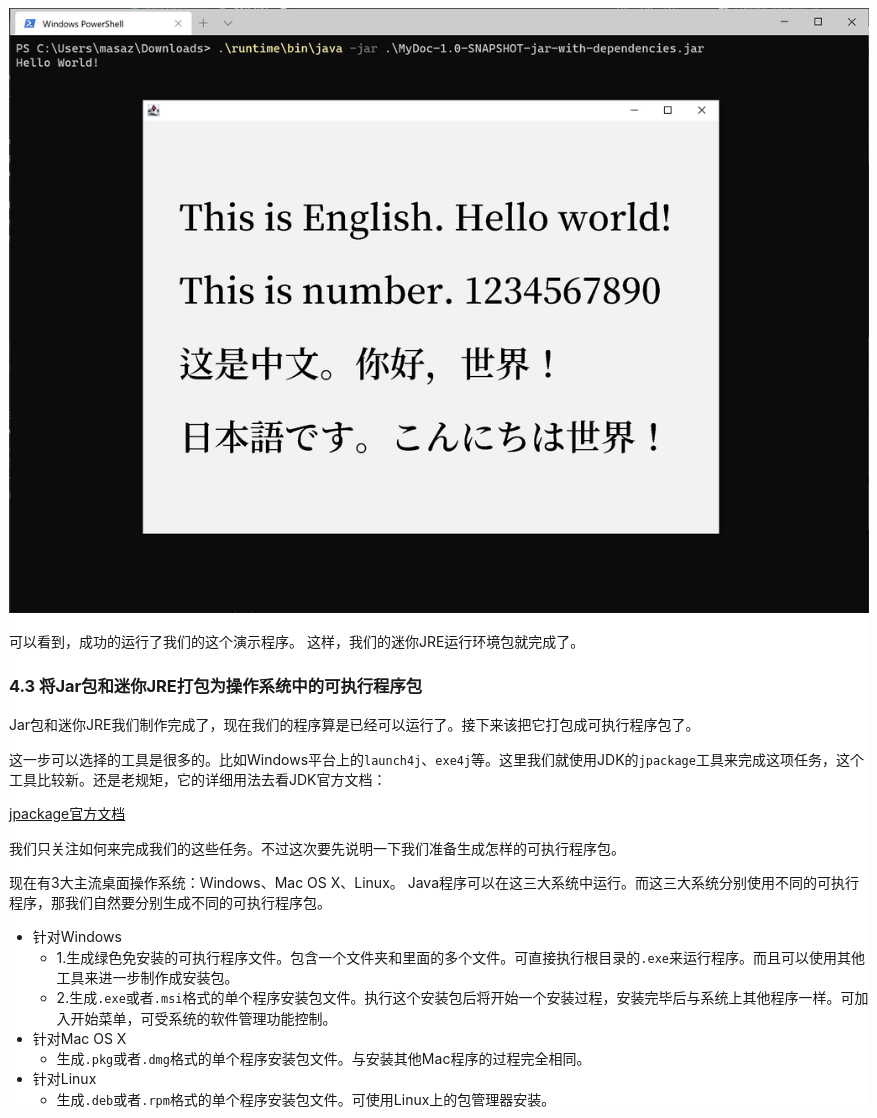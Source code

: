 ![运行结果](S007.files/run2.png)

可以看到，成功的运行了我们的这个演示程序。
这样，我们的迷你JRE运行环境包就完成了。

### 4.3 将Jar包和迷你JRE打包为操作系统中的可执行程序包

Jar包和迷你JRE我们制作完成了，现在我们的程序算是已经可以运行了。接下来该把它打包成可执行程序包了。

这一步可以选择的工具是很多的。比如Windows平台上的`launch4j`、`exe4j`等。这里我们就使用JDK的`jpackage`工具来完成这项任务，这个工具比较新。还是老规矩，它的详细用法去看JDK官方文档：

[jpackage官方文档](https://docs.oracle.com/en/java/javase/15/docs/specs/man/jpackage.html)

我们只关注如何来完成我们的这些任务。不过这次要先说明一下我们准备生成怎样的可执行程序包。

现在有3大主流桌面操作系统：Windows、Mac OS X、Linux。
Java程序可以在这三大系统中运行。而这三大系统分别使用不同的可执行程序，那我们自然要分别生成不同的可执行程序包。

- 针对Windows
    - 1.生成绿色免安装的可执行程序文件。包含一个文件夹和里面的多个文件。可直接执行根目录的`.exe`来运行程序。而且可以使用其他工具来进一步制作成安装包。
    - 2.生成`.exe`或者`.msi`格式的单个程序安装包文件。执行这个安装包后将开始一个安装过程，安装完毕后与系统上其他程序一样。可加入开始菜单，可受系统的软件管理功能控制。
- 针对Mac OS X
    - 生成`.pkg`或者`.dmg`格式的单个程序安装包文件。与安装其他Mac程序的过程完全相同。
- 针对Linux
    - 生成`.deb`或者`.rpm`格式的单个程序安装包文件。可使用Linux上的包管理器安装。
